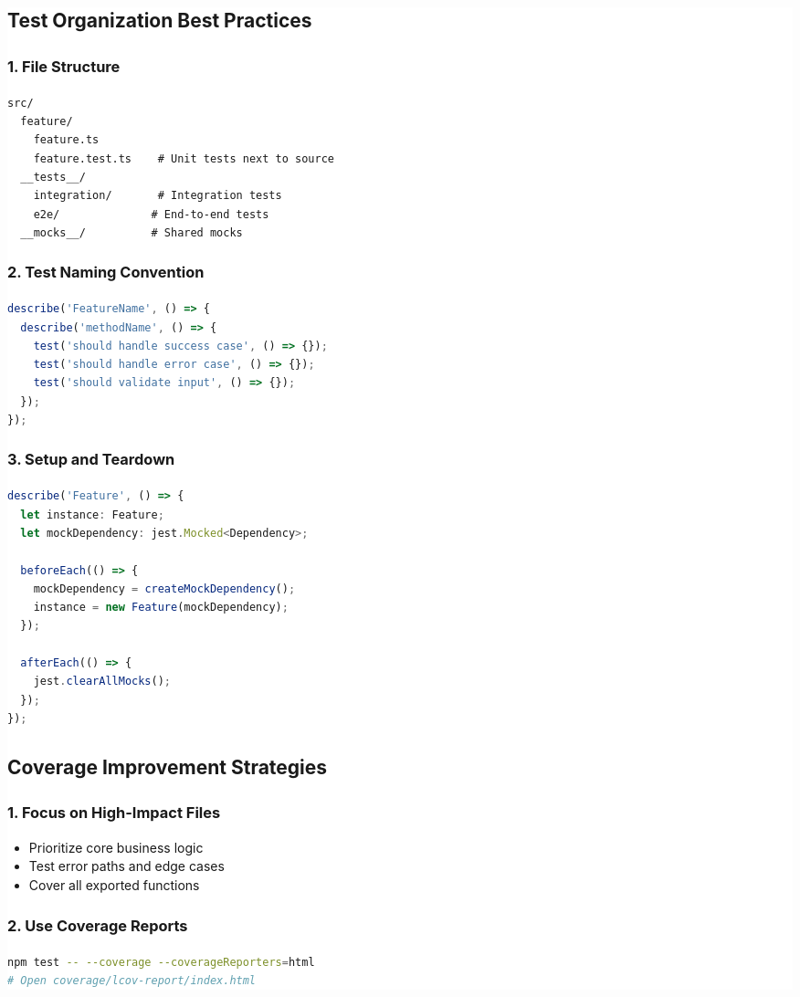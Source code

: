 ## Test Organization Best Practices

### 1. File Structure
```
src/
  feature/
    feature.ts
    feature.test.ts    # Unit tests next to source
  __tests__/
    integration/       # Integration tests
    e2e/              # End-to-end tests
  __mocks__/          # Shared mocks
```

### 2. Test Naming Convention
```typescript
describe('FeatureName', () => {
  describe('methodName', () => {
    test('should handle success case', () => {});
    test('should handle error case', () => {});
    test('should validate input', () => {});
  });
});
```

### 3. Setup and Teardown
```typescript
describe('Feature', () => {
  let instance: Feature;
  let mockDependency: jest.Mocked<Dependency>;
  
  beforeEach(() => {
    mockDependency = createMockDependency();
    instance = new Feature(mockDependency);
  });
  
  afterEach(() => {
    jest.clearAllMocks();
  });
});
```

## Coverage Improvement Strategies

### 1. Focus on High-Impact Files
- Prioritize core business logic
- Test error paths and edge cases
- Cover all exported functions

### 2. Use Coverage Reports
```bash
npm test -- --coverage --coverageReporters=html
# Open coverage/lcov-report/index.html
```
